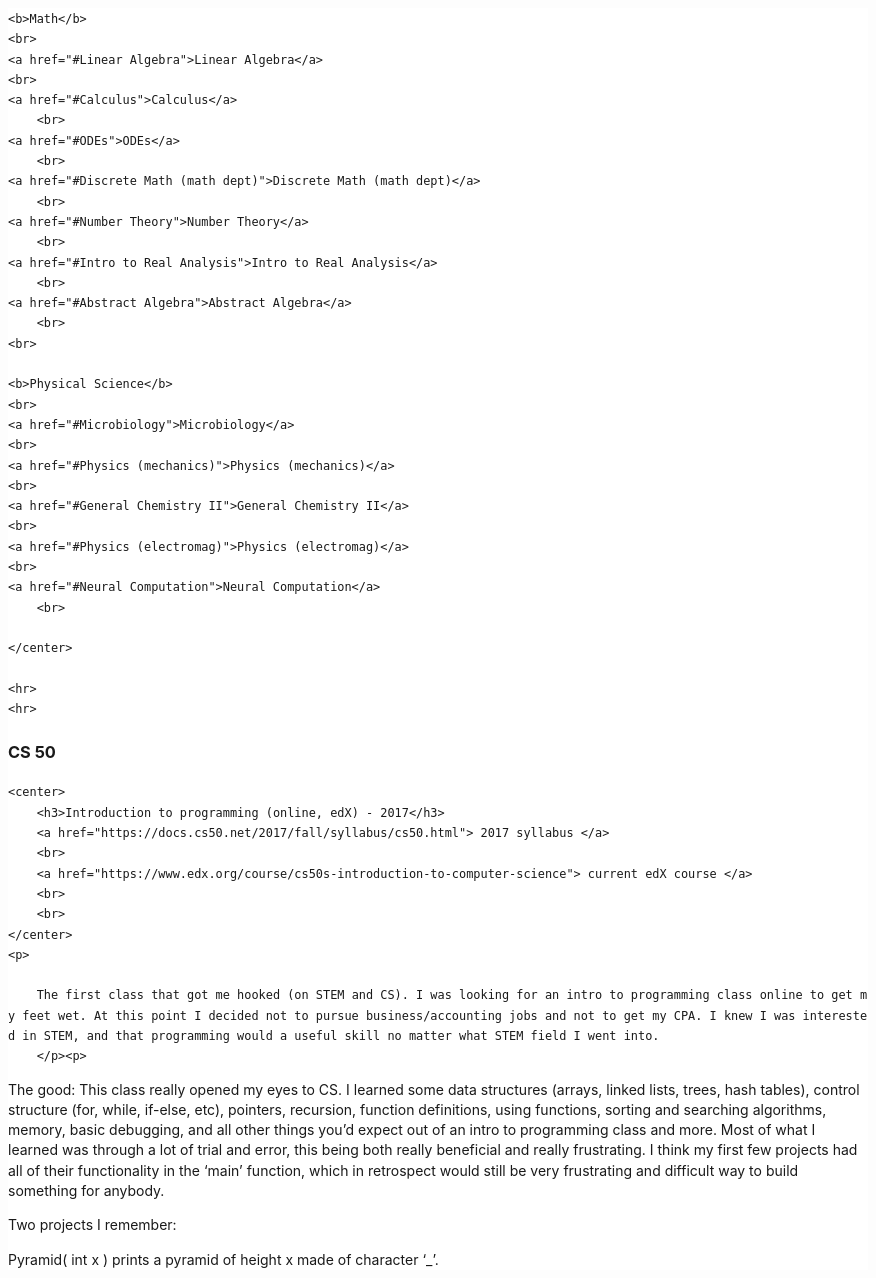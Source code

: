 	<b>Math</b>
	<br>
	<a href="#Linear Algebra">Linear Algebra</a>
	<br>
	<a href="#Calculus">Calculus</a>
        <br>
	<a href="#ODEs">ODEs</a>
        <br>
	<a href="#Discrete Math (math dept)">Discrete Math (math dept)</a>
        <br>
	<a href="#Number Theory">Number Theory</a>
        <br>
	<a href="#Intro to Real Analysis">Intro to Real Analysis</a>
        <br>
	<a href="#Abstract Algebra">Abstract Algebra</a>
        <br>
	<br>

	<b>Physical Science</b>
	<br>
	<a href="#Microbiology">Microbiology</a>
	<br>
	<a href="#Physics (mechanics)">Physics (mechanics)</a>
	<br>
	<a href="#General Chemistry II">General Chemistry II</a>
	<br>
	<a href="#Physics (electromag)">Physics (electromag)</a>
	<br>
	<a href="#Neural Computation">Neural Computation</a>
        <br>

	</center>

	<hr>
	<hr>

### CS 50
	<center>	
		<h3>Introduction to programming (online, edX) - 2017</h3> 
		<a href="https://docs.cs50.net/2017/fall/syllabus/cs50.html"> 2017 syllabus </a>
		<br>
		<a href="https://www.edx.org/course/cs50s-introduction-to-computer-science"> current edX course </a>
		<br>
		<br>
	</center>
	<p>
		
		The first class that got me hooked (on STEM and CS). I was looking for an intro to programming class online to get my feet wet. At this point I decided not to pursue business/accounting jobs and not to get my CPA. I knew I was interested in STEM, and that programming would a useful skill no matter what STEM field I went into. 
		</p><p>
The good: This class really opened my eyes to CS. I learned some data structures (arrays, linked lists, trees, hash tables), control structure (for, while, if-else, etc), pointers, recursion, function definitions, using functions, sorting and searching algorithms, memory, basic debugging, and all other things you’d expect out of an intro to programming class and more. Most of what I learned was through a lot of trial and error, this being both really beneficial and really frustrating. I think my first few projects had all of their functionality in the ‘main’ function, which in retrospect would still be very frustrating and difficult way to build something for anybody. 
</p><p>
Two projects I remember: 
</p><p>
Pyramid( int x ) prints a pyramid of height x made of character ‘_’.
</p><p>